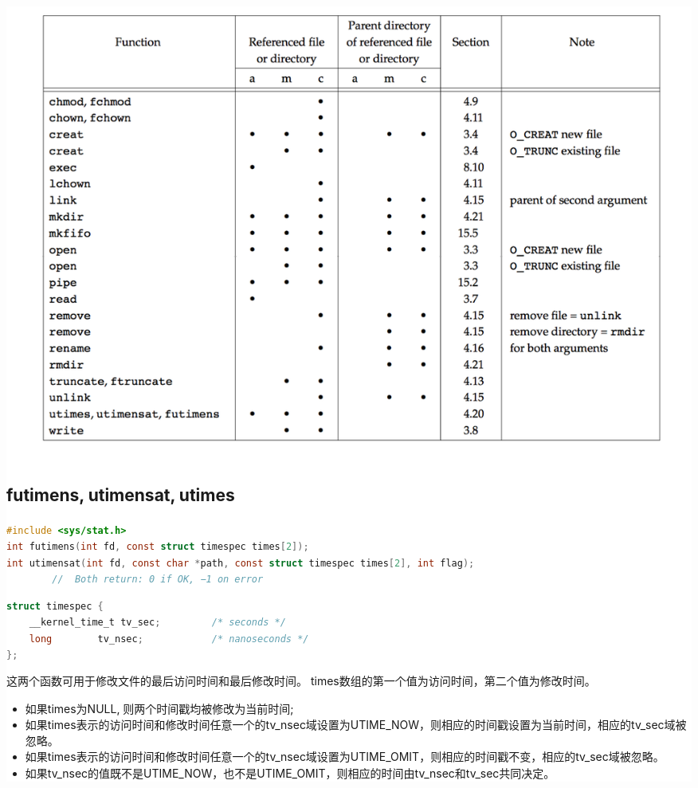 ![](images/filetimes.png)

## futimens, utimensat, utimes

```c
#include <sys/stat.h>
int futimens(int fd, const struct timespec times[2]);
int utimensat(int fd, const char *path, const struct timespec times[2], int flag);
		//	Both return: 0 if OK, −1 on error
```

```c
struct timespec {
	__kernel_time_t	tv_sec;			/* seconds */
	long		tv_nsec;			/* nanoseconds */
};
```

这两个函数可用于修改文件的最后访问时间和最后修改时间。
times数组的第一个值为访问时间，第二个值为修改时间。
* 如果times为NULL, 则两个时间戳均被修改为当前时间;
* 如果times表示的访问时间和修改时间任意一个的tv_nsec域设置为UTIME_NOW，则相应的时间戳设置为当前时间，相应的tv_sec域被忽略。
* 如果times表示的访问时间和修改时间任意一个的tv_nsec域设置为UTIME_OMIT，则相应的时间戳不变，相应的tv_sec域被忽略。
* 如果tv_nsec的值既不是UTIME_NOW，也不是UTIME_OMIT，则相应的时间由tv_nsec和tv_sec共同决定。
